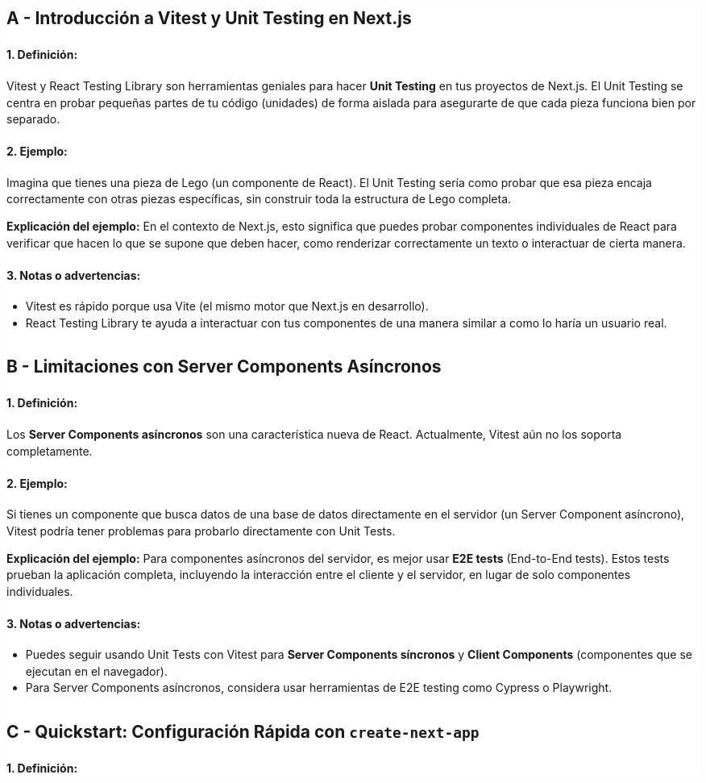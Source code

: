 ## A - Introducción a Vitest y Unit Testing en Next.js

#### 1. **Definición:**

Vitest y React Testing Library son herramientas geniales para hacer **Unit Testing** en tus proyectos de Next.js. El Unit Testing se centra en probar pequeñas partes de tu código (unidades) de forma aislada para asegurarte de que cada pieza funciona bien por separado.

#### 2. **Ejemplo:**

Imagina que tienes una pieza de Lego (un componente de React). El Unit Testing sería como probar que esa pieza encaja correctamente con otras piezas específicas, sin construir toda la estructura de Lego completa.

**Explicación del ejemplo:**
En el contexto de Next.js, esto significa que puedes probar componentes individuales de React para verificar que hacen lo que se supone que deben hacer, como renderizar correctamente un texto o interactuar de cierta manera.

#### 3. **Notas o advertencias:**

- Vitest es rápido porque usa Vite (el mismo motor que Next.js en desarrollo).
- React Testing Library te ayuda a interactuar con tus componentes de una manera similar a como lo haría un usuario real.

## B - Limitaciones con Server Components Asíncronos

#### 1. **Definición:**

Los **Server Components asíncronos** son una característica nueva de React. Actualmente, Vitest aún no los soporta completamente.

#### 2. **Ejemplo:**

Si tienes un componente que busca datos de una base de datos directamente en el servidor (un Server Component asíncrono), Vitest podría tener problemas para probarlo directamente con Unit Tests.

**Explicación del ejemplo:**
Para componentes asíncronos del servidor, es mejor usar **E2E tests** (End-to-End tests). Estos tests prueban la aplicación completa, incluyendo la interacción entre el cliente y el servidor, en lugar de solo componentes individuales.

#### 3. **Notas o advertencias:**

- Puedes seguir usando Unit Tests con Vitest para **Server Components síncronos** y **Client Components** (componentes que se ejecutan en el navegador).
- Para Server Components asíncronos, considera usar herramientas de E2E testing como Cypress o Playwright.

## C - Quickstart: Configuración Rápida con `create-next-app`

#### 1. **Definición:**
